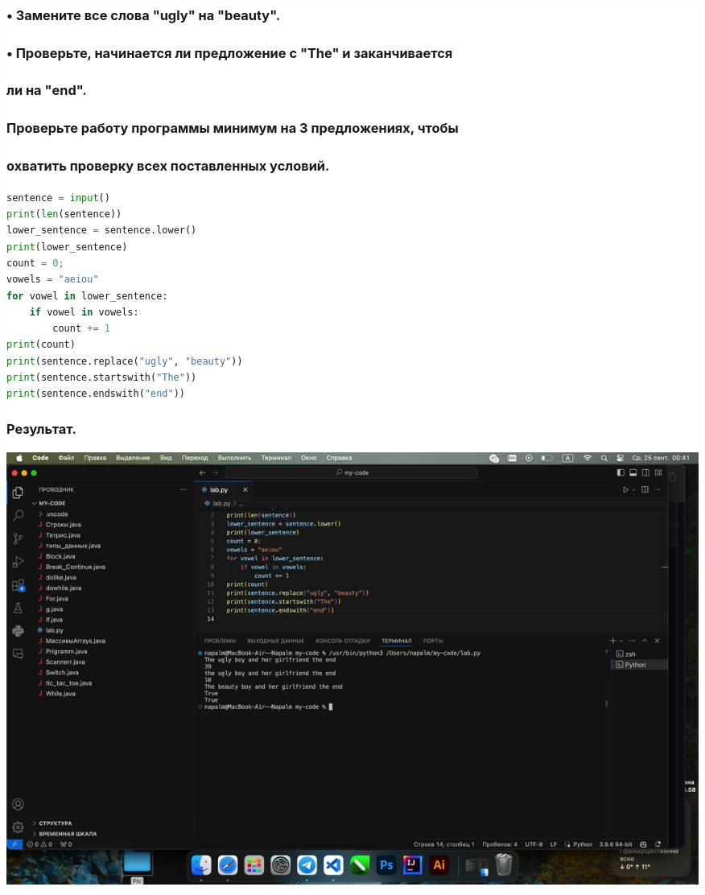 ### • Замените все слова "ugly" на "beauty".
### • Проверьте, начинается ли предложение с "The" и заканчивается
### ли на "end".
### Проверьте работу программы минимум на 3 предложениях, чтобы
### охватить проверку всех поставленных условий.

```python
sentence = input()
print(len(sentence))
lower_sentence = sentence.lower()
print(lower_sentence)
count = 0;
vowels = "aeiou"
for vowel in lower_sentence:
    if vowel in vowels:
        count += 1
print(count)
print(sentence.replace("ugly", "beauty"))
print(sentence.startswith("The"))
print(sentence.endswith("end"))

```
### Результат.

![Меню](Pic/sam4.png)
